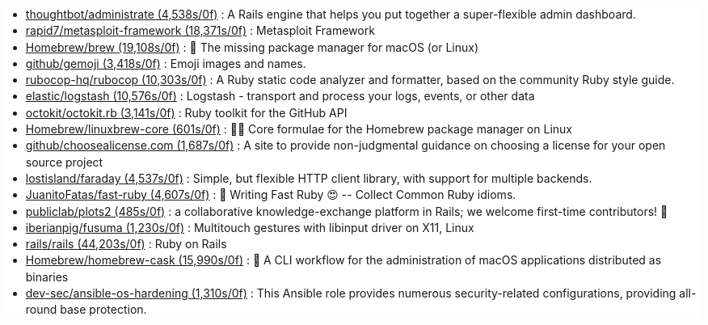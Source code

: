 * [thoughtbot/administrate (4,538s/0f)](https://github.com/thoughtbot/administrate) : A Rails engine that helps you put together a super-flexible admin dashboard.
* [rapid7/metasploit-framework (18,371s/0f)](https://github.com/rapid7/metasploit-framework) : Metasploit Framework
* [Homebrew/brew (19,108s/0f)](https://github.com/Homebrew/brew) : 🍺 The missing package manager for macOS (or Linux)
* [github/gemoji (3,418s/0f)](https://github.com/github/gemoji) : Emoji images and names.
* [rubocop-hq/rubocop (10,303s/0f)](https://github.com/rubocop-hq/rubocop) : A Ruby static code analyzer and formatter, based on the community Ruby style guide.
* [elastic/logstash (10,576s/0f)](https://github.com/elastic/logstash) : Logstash - transport and process your logs, events, or other data
* [octokit/octokit.rb (3,141s/0f)](https://github.com/octokit/octokit.rb) : Ruby toolkit for the GitHub API
* [Homebrew/linuxbrew-core (601s/0f)](https://github.com/Homebrew/linuxbrew-core) : 🍻🐧 Core formulae for the Homebrew package manager on Linux
* [github/choosealicense.com (1,687s/0f)](https://github.com/github/choosealicense.com) : A site to provide non-judgmental guidance on choosing a license for your open source project
* [lostisland/faraday (4,537s/0f)](https://github.com/lostisland/faraday) : Simple, but flexible HTTP client library, with support for multiple backends.
* [JuanitoFatas/fast-ruby (4,607s/0f)](https://github.com/JuanitoFatas/fast-ruby) : 💨 Writing Fast Ruby 😍 -- Collect Common Ruby idioms.
* [publiclab/plots2 (485s/0f)](https://github.com/publiclab/plots2) : a collaborative knowledge-exchange platform in Rails; we welcome first-time contributors! 🎈
* [iberianpig/fusuma (1,230s/0f)](https://github.com/iberianpig/fusuma) : Multitouch gestures with libinput driver on X11, Linux
* [rails/rails (44,203s/0f)](https://github.com/rails/rails) : Ruby on Rails
* [Homebrew/homebrew-cask (15,990s/0f)](https://github.com/Homebrew/homebrew-cask) : 🍻 A CLI workflow for the administration of macOS applications distributed as binaries
* [dev-sec/ansible-os-hardening (1,310s/0f)](https://github.com/dev-sec/ansible-os-hardening) : This Ansible role provides numerous security-related configurations, providing all-round base protection.
